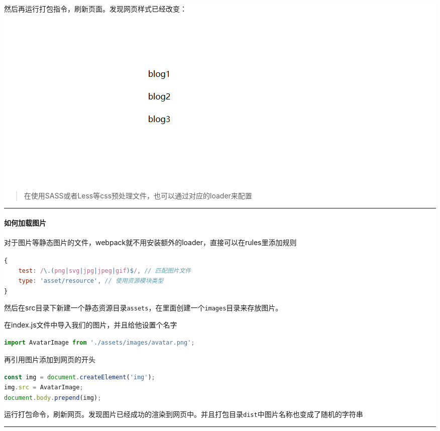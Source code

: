 然后再运行打包指令，刷新页面。发现网页样式已经改变：

![](../images/webpack/img02.png)

> 在使用SASS或者Less等css预处理文件，也可以通过对应的loader来配置

------



#### 如何加载图片

对于图片等静态图片的文件，webpack就不用安装额外的loader，直接可以在rules里添加规则

```javascript
{
	test: /\.(png|svg|jpg|jpeg|gif)$/, // 匹配图片文件
    type: 'asset/resource', // 使用资源模块类型
}
```

然后在src目录下新建一个静态资源目录`assets`，在里面创建一个`images`目录来存放图片。

在index.js文件中导入我们的图片，并且给他设置个名字

```javascript
import AvatarImage from './assets/images/avatar.png';
```

再引用图片添加到网页的开头

```javascript
const img = document.createElement('img');
img.src = AvatarImage;
document.body.prepend(img);
```

运行打包命令，刷新网页。发现图片已经成功的渲染到网页中。并且打包目录`dist`中图片名称也变成了随机的字符串

------


